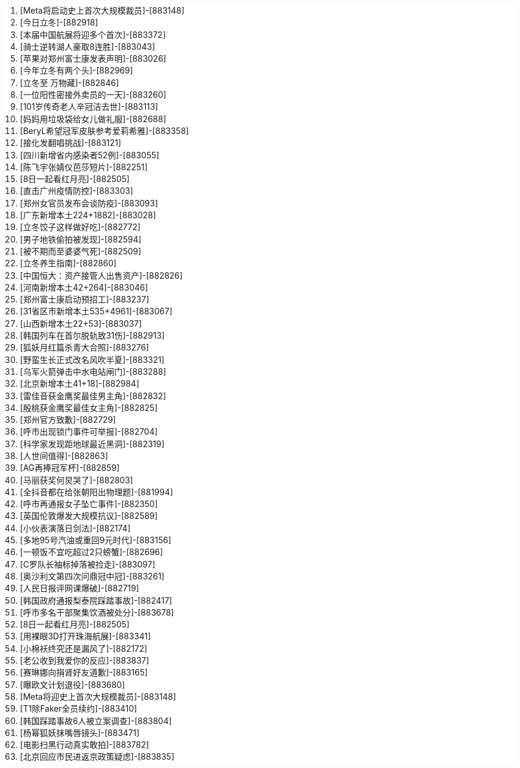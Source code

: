 
1. [Meta将启动史上首次大规模裁员]-[883148]
1. [今日立冬]-[882918]
1. [本届中国航展将迎多个首次]-[883372]
1. [骑士逆转湖人豪取8连胜]-[883043]
1. [苹果对郑州富士康发表声明]-[883026]
1. [今年立冬有两个头]-[882969]
1. [立冬至 万物藏]-[882846]
1. [一位阳性密接外卖员的一天]-[883260]
1. [101岁传奇老人辛冠洁去世]-[883113]
1. [妈妈用垃圾袋给女儿做礼服]-[882688]
1. [BeryL希望冠军皮肤参考爱莉希雅]-[883358]
1. [接化发翻唱挑战]-[883121]
1. [四川新增省内感染者52例]-[883055]
1. [陈飞宇张婧仪芭莎短片]-[882251]
1. [8日一起看红月亮]-[882505]
1. [直击广州疫情防控]-[883303]
1. [郑州女官员发布会谈防疫]-[883093]
1. [广东新增本土224+1882]-[883028]
1. [立冬饺子这样做好吃]-[882772]
1. [男子地铁偷拍被发现]-[882594]
1. [被不期而至婆婆气死]-[882509]
1. [立冬养生指南]-[882860]
1. [中国恒大：资产接管人出售资产]-[882826]
1. [河南新增本土42+264]-[883046]
1. [郑州富士康启动预招工]-[883237]
1. [31省区市新增本土535+4961]-[883067]
1. [山西新增本土22+53]-[883037]
1. [韩国列车在首尔脱轨致31伤]-[882913]
1. [狐妖月红篇杀青大合照]-[883276]
1. [野蛮生长正式改名风吹半夏]-[883321]
1. [乌军火箭弹击中水电站闸门]-[883288]
1. [北京新增本土41+18]-[882984]
1. [雷佳音获金鹰奖最佳男主角]-[882832]
1. [殷桃获金鹰奖最佳女主角]-[882825]
1. [郑州官方致歉]-[882729]
1. [呼市出现锁门事件可举报]-[882704]
1. [科学家发现距地球最近黑洞]-[882319]
1. [人世间值得]-[882863]
1. [AG再捧冠军杯]-[882859]
1. [马丽获奖何炅哭了]-[882803]
1. [全抖音都在给张朝阳出物理题]-[881994]
1. [呼市再通报女子坠亡事件]-[882350]
1. [英国伦敦爆发大规模抗议]-[882589]
1. [小伙表演落日剑法]-[882174]
1. [多地95号汽油或重回9元时代]-[883156]
1. [一顿饭不宜吃超过2只螃蟹]-[882696]
1. [C罗队长袖标掉落被捡走]-[883097]
1. [奥沙利文第四次问鼎冠中冠]-[883261]
1. [人民日报评网课爆破]-[882719]
1. [韩国政府通报梨泰院踩踏事故]-[882417]
1. [呼市多名干部聚集饮酒被处分]-[883678]
1. [8日一起看红月亮]-[882505]
1. [用裸眼3D打开珠海航展]-[883341]
1. [小棉袄终究还是漏风了]-[882172]
1. [老公收到我爱你的反应]-[883837]
1. [赛琳娜向捐肾好友道歉]-[883165]
1. [曝欧文计划退役]-[883680]
1. [Meta将迎史上首次大规模裁员]-[883148]
1. [T1除Faker全员续约]-[883410]
1. [韩国踩踏事故6人被立案调查]-[883804]
1. [杨幂狐妖抹嘴唇镜头]-[883471]
1. [电影扫黑行动真实敢拍]-[883782]
1. [北京回应市民进返京政策疑虑]-[883835]
